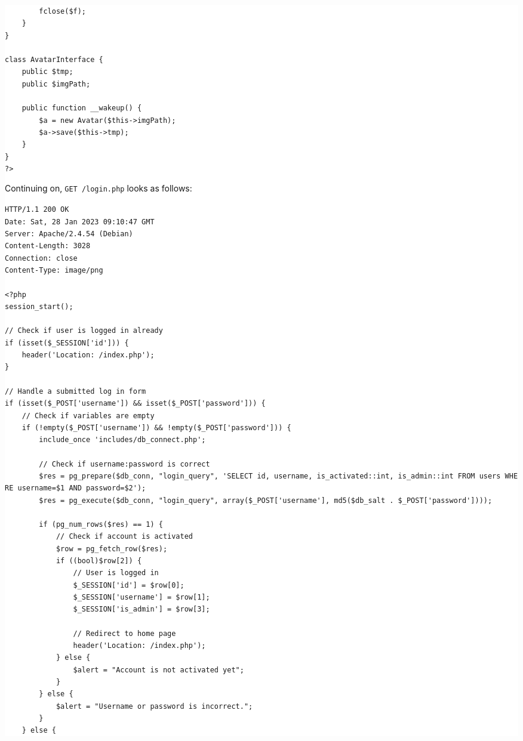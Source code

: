 ```
        fclose($f);
    }
}

class AvatarInterface {
    public $tmp;
    public $imgPath; 

    public function __wakeup() {
        $a = new Avatar($this->imgPath);
        $a->save($this->tmp);
    }
}
?>
```

Continuing on, `GET /login.php` looks as follows:

```
HTTP/1.1 200 OK
Date: Sat, 28 Jan 2023 09:10:47 GMT
Server: Apache/2.4.54 (Debian)
Content-Length: 3028
Connection: close
Content-Type: image/png

<?php
session_start();

// Check if user is logged in already
if (isset($_SESSION['id'])) {
    header('Location: /index.php');
}

// Handle a submitted log in form
if (isset($_POST['username']) && isset($_POST['password'])) {
    // Check if variables are empty
    if (!empty($_POST['username']) && !empty($_POST['password'])) {    
        include_once 'includes/db_connect.php';
        
        // Check if username:password is correct
        $res = pg_prepare($db_conn, "login_query", 'SELECT id, username, is_activated::int, is_admin::int FROM users WHERE username=$1 AND password=$2');
        $res = pg_execute($db_conn, "login_query", array($_POST['username'], md5($db_salt . $_POST['password'])));
        
        if (pg_num_rows($res) == 1) {
            // Check if account is activated
            $row = pg_fetch_row($res);
            if ((bool)$row[2]) {
                // User is logged in
                $_SESSION['id'] = $row[0];
                $_SESSION['username'] = $row[1];
                $_SESSION['is_admin'] = $row[3];

                // Redirect to home page
                header('Location: /index.php');
            } else {
                $alert = "Account is not activated yet";
            }
        } else {
            $alert = "Username or password is incorrect.";
        }
    } else {
```